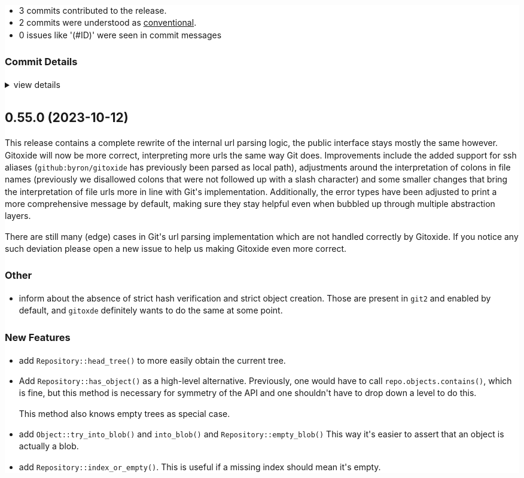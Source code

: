 <csr-read-only-do-not-edit/>

 - 3 commits contributed to the release.
 - 2 commits were understood as [conventional](https://www.conventionalcommits.org).
 - 0 issues like '(#ID)' were seen in commit messages

### Commit Details

<csr-read-only-do-not-edit/>

<details><summary>view details</summary></details>

## 0.55.0 (2023-10-12)

<csr-id-f478a3722f0be35c109ea60b79cd4ac6e607480b/>

This release contains a complete rewrite of the internal url parsing logic, the public interface stays mostly the same however. Gitoxide will now be
more correct, interpreting more urls the same way Git does. Improvements include the added support for ssh aliases (`github:byron/gitoxide` has previously
been parsed as local path), adjustments around the interpretation of colons in file names (previously we disallowed colons that were not followed up
with a slash character) and some smaller changes that bring the interpretation of file urls more in line with Git's implementation. Additionally, the
error types have been adjusted to print a more comprehensive message by default, making sure they stay helpful even when bubbled up through multiple abstraction
layers.

There are still many (edge) cases in Git's url parsing implementation which are not handled correctly by Gitoxide. If you notice any such deviation please
open a new issue to help us making Gitoxide even more correct.

### Other

 - <csr-id-f478a3722f0be35c109ea60b79cd4ac6e607480b/> inform about the absence of strict hash verification and strict object creation.
   Those are present in `git2` and enabled by default, and `gitoxde` definitely
   wants to do the same at some point.

### New Features

 - <csr-id-c79a7daa30fe90d14d8e3387ec48116b37faf460/> add `Repository::head_tree()` to more easily obtain the current tree.
 - <csr-id-787a9aa91c1abaa7572f5d19f8a2acbb7ecc0732/> Add `Repository::has_object()` as a high-level alternative.
   Previously, one would have to call `repo.objects.contains()`, which
   is fine, but this method is necessary for symmetry of the API
   and one shouldn't have to drop down a level to do this.
   
   This method also knows empty trees as special case.
 - <csr-id-3cec935e692eeb33ffcac98988e34a390f755bf3/> add `Object::try_into_blob()` and `into_blob()` and `Repository::empty_blob()`
   This way it's easier to assert that an object is actually a blob.
 - <csr-id-7d9ecdd1c230204468a965f703d5efd00fa7fb79/> add `Repository::index_or_empty()`.
   This is useful if a missing index should mean it's empty.
